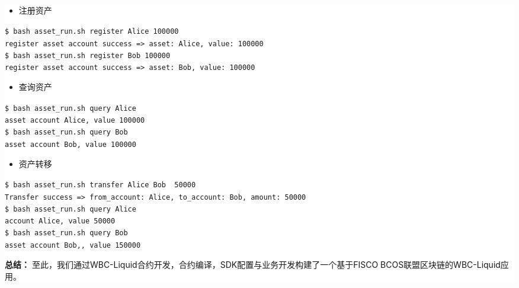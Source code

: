 - 注册资产

```shell
$ bash asset_run.sh register Alice 100000
register asset account success => asset: Alice, value: 100000
$ bash asset_run.sh register Bob 100000
register asset account success => asset: Bob, value: 100000
```

- 查询资产

```shell
$ bash asset_run.sh query Alice
asset account Alice, value 100000
$ bash asset_run.sh query Bob
asset account Bob, value 100000
```

- 资产转移

```shell
$ bash asset_run.sh transfer Alice Bob  50000
Transfer success => from_account: Alice, to_account: Bob, amount: 50000
$ bash asset_run.sh query Alice
account Alice, value 50000
$ bash asset_run.sh query Bob
asset account Bob,, value 150000
```

**总结：** 至此，我们通过WBC-Liquid合约开发，合约编译，SDK配置与业务开发构建了一个基于FISCO BCOS联盟区块链的WBC-Liquid应用。
